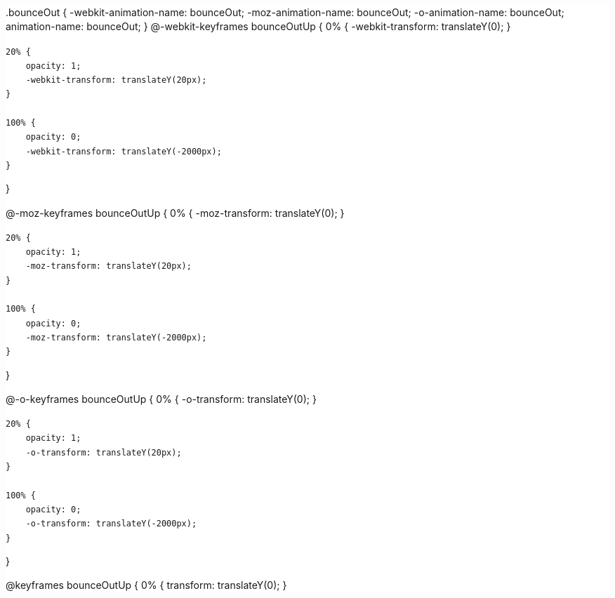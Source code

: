 .bounceOut {
	-webkit-animation-name: bounceOut;
	-moz-animation-name: bounceOut;
	-o-animation-name: bounceOut;
	animation-name: bounceOut;
}
@-webkit-keyframes bounceOutUp {
	0% {
		-webkit-transform: translateY(0);
	}
	
	20% {
		opacity: 1;
		-webkit-transform: translateY(20px);
	}
	
	100% {
		opacity: 0;
		-webkit-transform: translateY(-2000px);
	}
}

@-moz-keyframes bounceOutUp {
	0% {
		-moz-transform: translateY(0);
	}
	
	20% {
		opacity: 1;
		-moz-transform: translateY(20px);
	}
	
	100% {
		opacity: 0;
		-moz-transform: translateY(-2000px);
	}
}

@-o-keyframes bounceOutUp {
	0% {
		-o-transform: translateY(0);
	}
	
	20% {
		opacity: 1;
		-o-transform: translateY(20px);
	}
	
	100% {
		opacity: 0;
		-o-transform: translateY(-2000px);
	}
}

@keyframes bounceOutUp {
	0% {
		transform: translateY(0);
	}
	